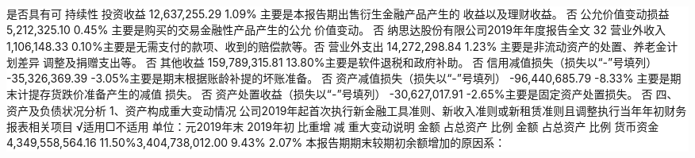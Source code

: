 是否具有可
持续性
投资收益
12,637,255.29
1.09%
主要是本报告期出售衍生金融产品产生的
收益以及理财收益。
否
公允价值变动损益
5,212,325.10
0.45%
主要是购买的交易金融性产品产生的公允
价值变动。
否
纳思达股份有限公司2019年年度报告全文
32
营业外收入
1,106,148.33
0.10%主要是无需支付的款项、收到的赔偿款等。否
营业外支出
14,272,298.84
1.23%
主要是非流动资产的处置、养老金计划差异
调整及捐赠支出等。
否
其他收益
159,789,315.81
13.80%主要是软件退税和政府补助。
否
信用减值损失（损失以“-”号填列）
-35,326,369.39
-3.05%主要是期末根据账龄补提的坏账准备。
否
资产减值损失（损失以“-”号填列）
-96,440,685.79
-8.33%
主要是期末计提存货跌价准备产生的减值
损失。
否
资产处置收益（损失以“-”号填列）
-30,627,017.91
-2.65%主要是固定资产处置损失。
否
四、资产及负债状况分析
1、资产构成重大变动情况
公司2019年起首次执行新金融工具准则、新收入准则或新租赁准则且调整执行当年年初财务报表相关项目
√适用□不适用
单位：元2019年末
2019年初
比重增
减
重大变动说明
金额
占总资产
比例
金额
占总资产
比例
货币资金
4,349,558,564.16
11.50%3,404,738,012.00
9.43%
2.07%
本报告期期末较期初余额增加的原因系：